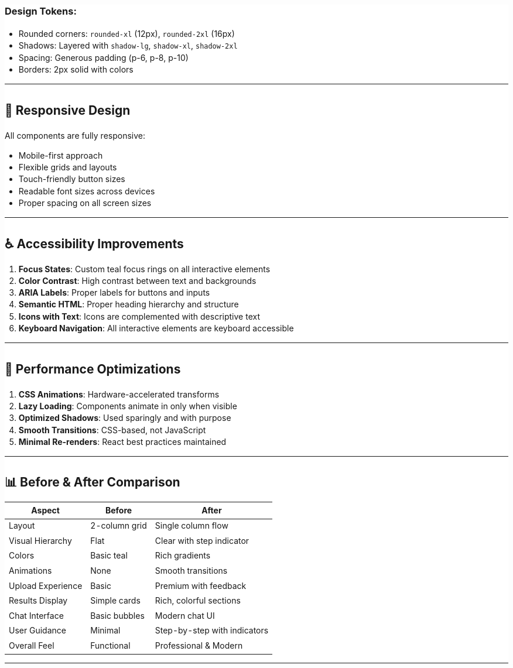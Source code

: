 ### Design Tokens:
- Rounded corners: `rounded-xl` (12px), `rounded-2xl` (16px)
- Shadows: Layered with `shadow-lg`, `shadow-xl`, `shadow-2xl`
- Spacing: Generous padding (p-6, p-8, p-10)
- Borders: 2px solid with colors

---

## 📱 Responsive Design

All components are fully responsive:
- Mobile-first approach
- Flexible grids and layouts
- Touch-friendly button sizes
- Readable font sizes across devices
- Proper spacing on all screen sizes

---

## ♿ Accessibility Improvements

1. **Focus States**: Custom teal focus rings on all interactive elements
2. **Color Contrast**: High contrast between text and backgrounds
3. **ARIA Labels**: Proper labels for buttons and inputs
4. **Semantic HTML**: Proper heading hierarchy and structure
5. **Icons with Text**: Icons are complemented with descriptive text
6. **Keyboard Navigation**: All interactive elements are keyboard accessible

---

## 🚀 Performance Optimizations

1. **CSS Animations**: Hardware-accelerated transforms
2. **Lazy Loading**: Components animate in only when visible
3. **Optimized Shadows**: Used sparingly and with purpose
4. **Smooth Transitions**: CSS-based, not JavaScript
5. **Minimal Re-renders**: React best practices maintained

---

## 📊 Before & After Comparison

| Aspect | Before | After |
|--------|--------|-------|
| Layout | 2-column grid | Single column flow |
| Visual Hierarchy | Flat | Clear with step indicator |
| Colors | Basic teal | Rich gradients |
| Animations | None | Smooth transitions |
| Upload Experience | Basic | Premium with feedback |
| Results Display | Simple cards | Rich, colorful sections |
| Chat Interface | Basic bubbles | Modern chat UI |
| User Guidance | Minimal | Step-by-step with indicators |
| Overall Feel | Functional | Professional & Modern |

---